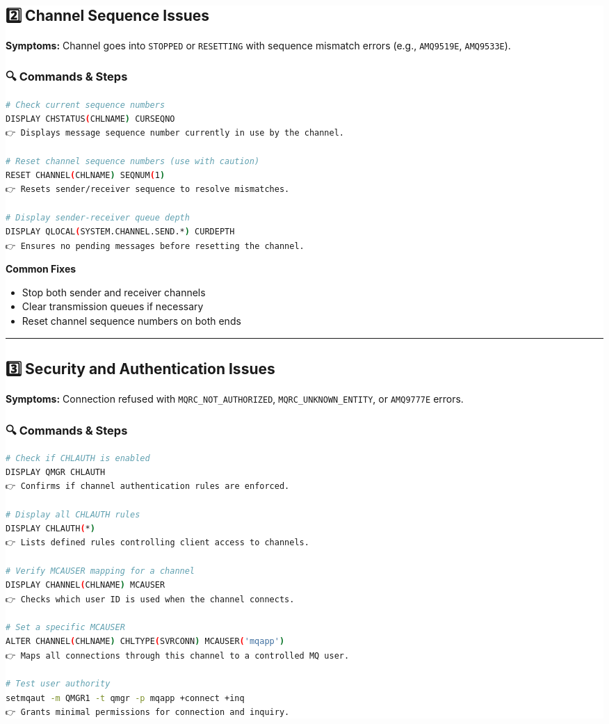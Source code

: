 
## 2️⃣ Channel Sequence Issues

**Symptoms:** Channel goes into `STOPPED` or `RESETTING` with sequence mismatch errors (e.g., `AMQ9519E`, `AMQ9533E`).

### 🔍 Commands & Steps

```bash
# Check current sequence numbers
DISPLAY CHSTATUS(CHLNAME) CURSEQNO
👉 Displays message sequence number currently in use by the channel.

# Reset channel sequence numbers (use with caution)
RESET CHANNEL(CHLNAME) SEQNUM(1)
👉 Resets sender/receiver sequence to resolve mismatches.

# Display sender-receiver queue depth
DISPLAY QLOCAL(SYSTEM.CHANNEL.SEND.*) CURDEPTH
👉 Ensures no pending messages before resetting the channel.
```

**Common Fixes**
- Stop both sender and receiver channels
- Clear transmission queues if necessary
- Reset channel sequence numbers on both ends

---

## 3️⃣ Security and Authentication Issues

**Symptoms:** Connection refused with `MQRC_NOT_AUTHORIZED`, `MQRC_UNKNOWN_ENTITY`, or `AMQ9777E` errors.

### 🔍 Commands & Steps

```bash
# Check if CHLAUTH is enabled
DISPLAY QMGR CHLAUTH
👉 Confirms if channel authentication rules are enforced.

# Display all CHLAUTH rules
DISPLAY CHLAUTH(*)
👉 Lists defined rules controlling client access to channels.

# Verify MCAUSER mapping for a channel
DISPLAY CHANNEL(CHLNAME) MCAUSER
👉 Checks which user ID is used when the channel connects.

# Set a specific MCAUSER
ALTER CHANNEL(CHLNAME) CHLTYPE(SVRCONN) MCAUSER('mqapp')
👉 Maps all connections through this channel to a controlled MQ user.

# Test user authority
setmqaut -m QMGR1 -t qmgr -p mqapp +connect +inq
👉 Grants minimal permissions for connection and inquiry.
```
